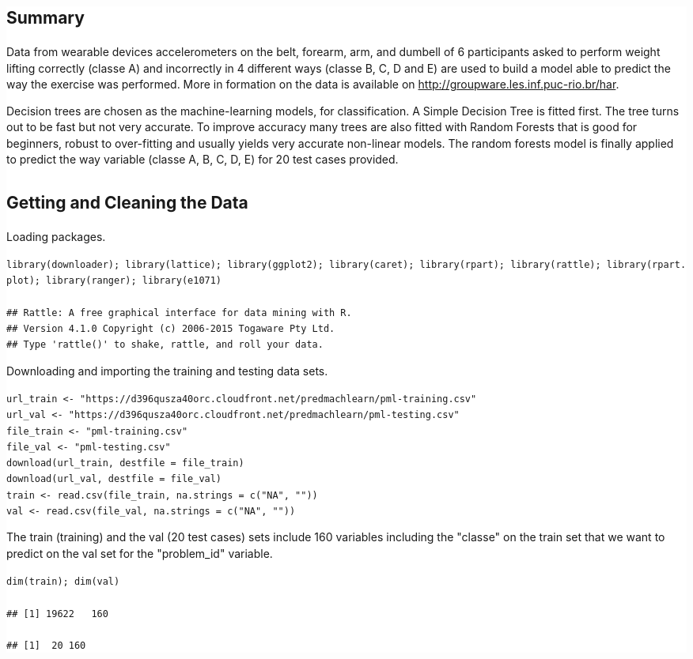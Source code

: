 Summary
-------

Data from wearable devices accelerometers on the belt, forearm, arm, and
dumbell of 6 participants asked to perform weight lifting correctly
(classe A) and incorrectly in 4 different ways (classe B, C, D and E)
are used to build a model able to predict the way the exercise was
performed. More in formation on the data is available on
<http://groupware.les.inf.puc-rio.br/har>.

Decision trees are chosen as the machine-learning models, for
classification. A Simple Decision Tree is fitted first. The tree turns
out to be fast but not very accurate. To improve accuracy many trees are
also fitted with Random Forests that is good for beginners, robust to
over-fitting and usually yields very accurate non-linear models. The
random forests model is finally applied to predict the way variable
(classe A, B, C, D, E) for 20 test cases provided.

Getting and Cleaning the Data
-----------------------------

Loading packages.

    library(downloader); library(lattice); library(ggplot2); library(caret); library(rpart); library(rattle); library(rpart.plot); library(ranger); library(e1071)

    ## Rattle: A free graphical interface for data mining with R.
    ## Version 4.1.0 Copyright (c) 2006-2015 Togaware Pty Ltd.
    ## Type 'rattle()' to shake, rattle, and roll your data.

Downloading and importing the training and testing data sets.

    url_train <- "https://d396qusza40orc.cloudfront.net/predmachlearn/pml-training.csv"
    url_val <- "https://d396qusza40orc.cloudfront.net/predmachlearn/pml-testing.csv"
    file_train <- "pml-training.csv"
    file_val <- "pml-testing.csv"
    download(url_train, destfile = file_train)
    download(url_val, destfile = file_val)
    train <- read.csv(file_train, na.strings = c("NA", ""))
    val <- read.csv(file_val, na.strings = c("NA", ""))

The train (training) and the val (20 test cases) sets include 160
variables including the "classe" on the train set that we want to
predict on the val set for the "problem\_id" variable.

    dim(train); dim(val)

    ## [1] 19622   160

    ## [1]  20 160
